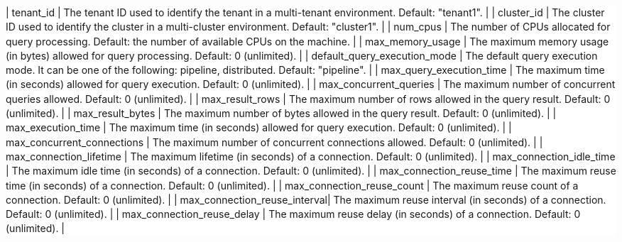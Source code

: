 | tenant_id                    | The tenant ID used to identify the tenant in a multi-tenant environment. Default: "tenant1".                                                                                                                                                                                                                         |
| cluster_id                   | The cluster ID used to identify the cluster in a multi-cluster environment. Default: "cluster1".                                                                                                                                                                                                                      |
| num_cpus                     | The number of CPUs allocated for query processing. Default: the number of available CPUs on the machine.                                                                                                                                                                                                             |
| max_memory_usage             | The maximum memory usage (in bytes) allowed for query processing. Default: 0 (unlimited).                                                                                                                                                                                                                            |
| default_query_execution_mode | The default query execution mode. It can be one of the following: pipeline, distributed. Default: "pipeline".                                                                                                                                                                                                         |
| max_query_execution_time     | The maximum time (in seconds) allowed for query execution. Default: 0 (unlimited).                                                                                                                                                                                                                                    |
| max_concurrent_queries       | The maximum number of concurrent queries allowed. Default: 0 (unlimited).                                                                                                                                                                                                                                             |
| max_result_rows              | The maximum number of rows allowed in the query result. Default: 0 (unlimited).                                                                                                                                                                                                                                       |
| max_result_bytes             | The maximum number of bytes allowed in the query result. Default: 0 (unlimited).                                                                                                                                                                                                                                      |
| max_execution_time           | The maximum time (in seconds) allowed for query execution. Default: 0 (unlimited).                                                                                                                                                                                                                                    |
| max_concurrent_connections   | The maximum number of concurrent connections allowed. Default: 0 (unlimited).                                                                                                                                                                                                                                         |
| max_connection_lifetime      | The maximum lifetime (in seconds) of a connection. Default: 0 (unlimited).                                                                                                                                                                                                                                            |
| max_connection_idle_time     | The maximum idle time (in seconds) of a connection. Default: 0 (unlimited).                                                                                                                                                                                                                                           |
| max_connection_reuse_time    | The maximum reuse time (in seconds) of a connection. Default: 0 (unlimited).                                                                                                                                                                                                                                          |
| max_connection_reuse_count   | The maximum reuse count of a connection. Default: 0 (unlimited).                                                                                                                                                                                                                                                      |
| max_connection_reuse_interval| The maximum reuse interval (in seconds) of a connection. Default: 0 (unlimited).                                                                                                                                                                                                                                     |
| max_connection_reuse_delay   | The maximum reuse delay (in seconds) of a connection. Default: 0 (unlimited).                                                                                                                                                                                                                                         |